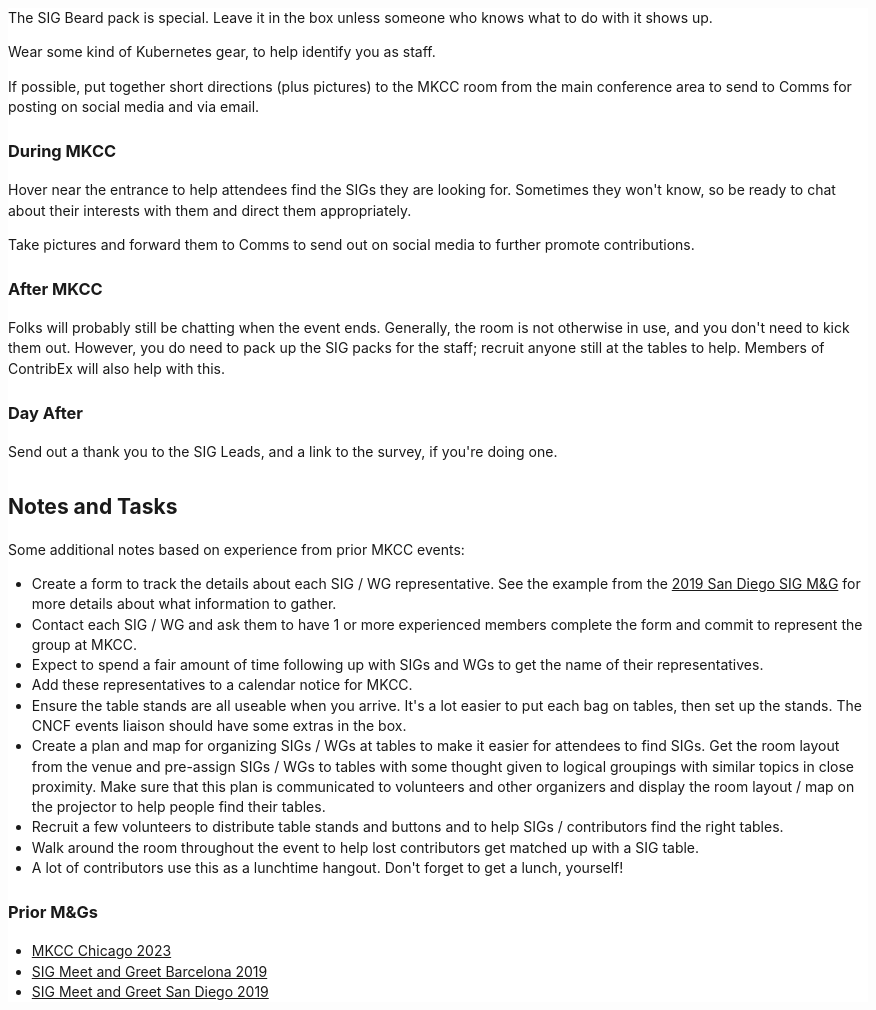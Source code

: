 The SIG Beard pack is special. Leave it in the box unless someone who knows what to do with it shows up.

Wear some kind of Kubernetes gear, to help identify you as staff.

If possible, put together short directions (plus pictures) to the MKCC room from the main conference area to send to Comms for posting on social media and via email.

### During MKCC

Hover near the entrance to help attendees find the SIGs they are looking for. Sometimes they won't know, so be ready to chat about their interests with them and direct them appropriately.

Take pictures and forward them to Comms to send out on social media to further promote contributions.

### After MKCC

Folks will probably still be chatting when the event ends. Generally, the room is not otherwise in use, and you don't need to kick them out. However, you do need to pack up the SIG packs for the staff; recruit anyone still at the tables to help. Members of ContribEx will also help with this.

### Day After

Send out a thank you to the SIG Leads, and a link to the survey, if you're doing one.

## Notes and Tasks

Some additional notes based on experience from prior MKCC events:

- Create a form to track the details about each SIG / WG representative. See the example from the [2019 San Diego SIG M&G](https://forms.gle/hxx1qz8XtwtXEBMm8) for more details about what information to gather.
- Contact each SIG / WG and ask them to have 1 or more experienced members complete the form and commit to represent the group at MKCC.
- Expect to spend a fair amount of time following up with SIGs and WGs to get the name of their representatives.
- Add these representatives to a calendar notice for MKCC.
- Ensure the table stands are all useable when you arrive. It's a lot easier to put each bag on tables, then set up the stands. The CNCF events liaison should have some extras in the box. 
- Create a plan and map for organizing SIGs / WGs at tables to make it easier for attendees to find SIGs. Get the room layout from the venue and pre-assign SIGs / WGs to tables with some thought given to logical groupings with similar topics in close proximity. Make sure that this plan is communicated to volunteers and other organizers and display the room layout / map on the projector to help people find their tables.
- Recruit a few volunteers to distribute table stands and buttons and to help SIGs / contributors find the right tables. 
- Walk around the room throughout the event to help lost contributors get matched up with a SIG table.
- A lot of contributors use this as a lunchtime hangout. Don't forget to get a lunch, yourself!

### Prior M&Gs

- [MKCC Chicago 2023](https://github.com/kubernetes/community/issues/7541)
- [SIG Meet and Greet Barcelona 2019](https://github.com/kubernetes/community/issues/3516)
- [SIG Meet and Greet San Diego 2019](https://github.com/kubernetes/community/issues/3896)
